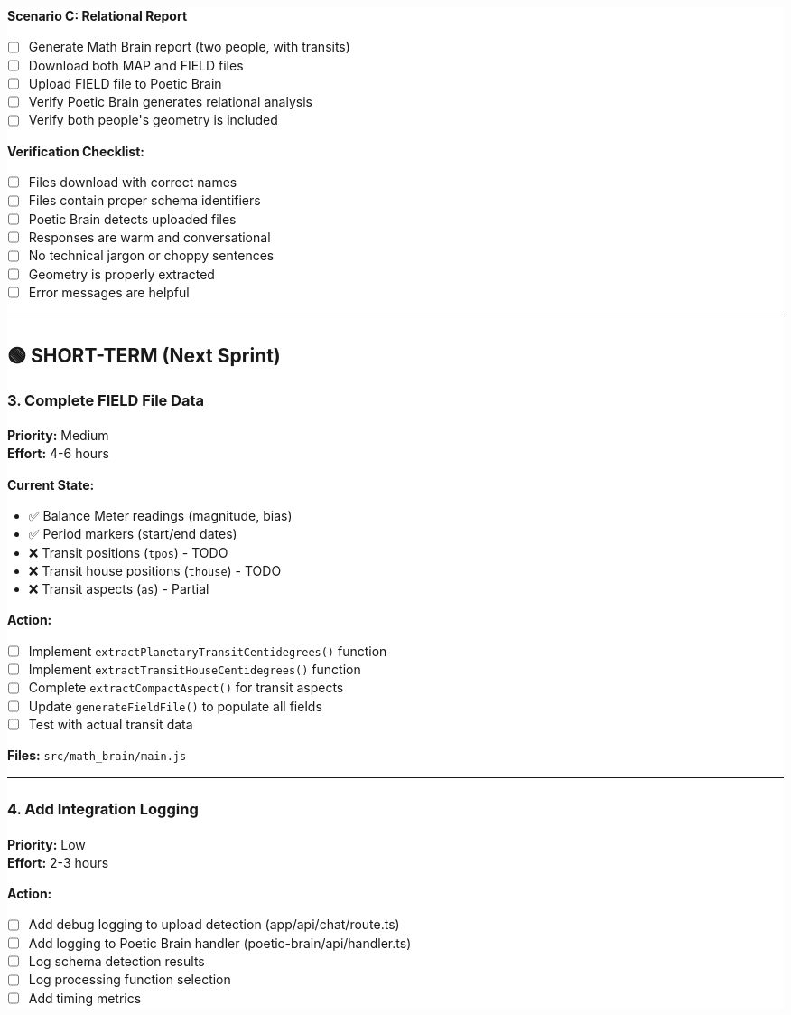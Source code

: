 **Scenario C: Relational Report**
- [ ] Generate Math Brain report (two people, with transits)
- [ ] Download both MAP and FIELD files
- [ ] Upload FIELD file to Poetic Brain
- [ ] Verify Poetic Brain generates relational analysis
- [ ] Verify both people's geometry is included

**Verification Checklist:**
- [ ] Files download with correct names
- [ ] Files contain proper schema identifiers
- [ ] Poetic Brain detects uploaded files
- [ ] Responses are warm and conversational
- [ ] No technical jargon or choppy sentences
- [ ] Geometry is properly extracted
- [ ] Error messages are helpful

---

## 🟢 SHORT-TERM (Next Sprint)

### 3. Complete FIELD File Data
**Priority:** Medium  
**Effort:** 4-6 hours

**Current State:**
- ✅ Balance Meter readings (magnitude, bias)
- ✅ Period markers (start/end dates)
- ❌ Transit positions (`tpos`) - TODO
- ❌ Transit house positions (`thouse`) - TODO
- ❌ Transit aspects (`as`) - Partial

**Action:**
- [ ] Implement `extractPlanetaryTransitCentidegrees()` function
- [ ] Implement `extractTransitHouseCentidegrees()` function
- [ ] Complete `extractCompactAspect()` for transit aspects
- [ ] Update `generateFieldFile()` to populate all fields
- [ ] Test with actual transit data

**Files:** `src/math_brain/main.js`

---

### 4. Add Integration Logging
**Priority:** Low  
**Effort:** 2-3 hours

**Action:**
- [ ] Add debug logging to upload detection (app/api/chat/route.ts)
- [ ] Add logging to Poetic Brain handler (poetic-brain/api/handler.ts)
- [ ] Log schema detection results
- [ ] Log processing function selection
- [ ] Add timing metrics
